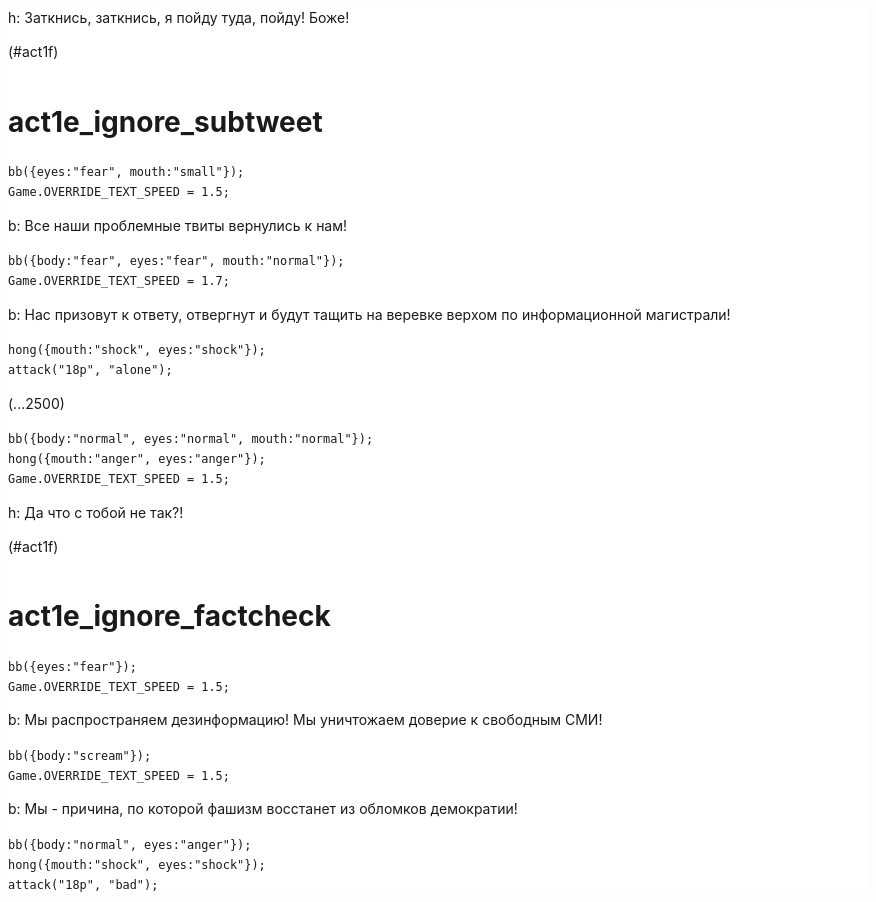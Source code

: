 h: Заткнись, заткнись, я пойду туда, пойду! Боже!

(#act1f)

# act1e_ignore_subtweet

```
bb({eyes:"fear", mouth:"small"});
Game.OVERRIDE_TEXT_SPEED = 1.5;
```

b: Все наши проблемные твиты вернулись к нам!

```
bb({body:"fear", eyes:"fear", mouth:"normal"});
Game.OVERRIDE_TEXT_SPEED = 1.7;
```

b: Нас призовут к ответу, отвергнут и будут тащить на веревке верхом по информационной магистрали!

```
hong({mouth:"shock", eyes:"shock"});
attack("18p", "alone");
```

(...2500)

```
bb({body:"normal", eyes:"normal", mouth:"normal"});
hong({mouth:"anger", eyes:"anger"});
Game.OVERRIDE_TEXT_SPEED = 1.5;
```

h: Да что с тобой не так?!

(#act1f)

# act1e_ignore_factcheck

```
bb({eyes:"fear"});
Game.OVERRIDE_TEXT_SPEED = 1.5;
```

b: Мы распространяем дезинформацию! Мы уничтожаем доверие к свободным СМИ!

```
bb({body:"scream"});
Game.OVERRIDE_TEXT_SPEED = 1.5;
```

b: Мы - причина, по которой фашизм восстанет из обломков демократии!

```
bb({body:"normal", eyes:"anger"});
hong({mouth:"shock", eyes:"shock"});
attack("18p", "bad");
```
